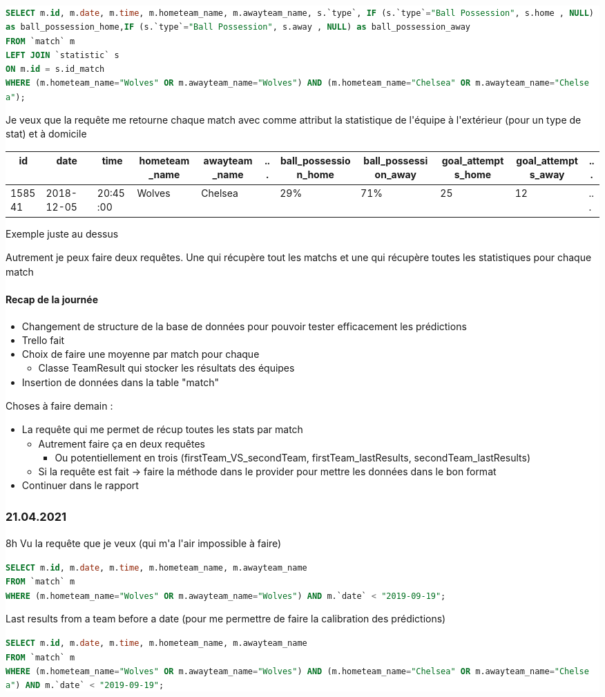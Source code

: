 ```sql
SELECT m.id, m.date, m.time, m.hometeam_name, m.awayteam_name, s.`type`, IF (s.`type`="Ball Possession", s.home , NULL) as ball_possession_home,IF (s.`type`="Ball Possession", s.away , NULL) as ball_possession_away
FROM `match` m 
LEFT JOIN `statistic` s 
ON m.id = s.id_match
WHERE (m.hometeam_name="Wolves" OR m.awayteam_name="Wolves") AND (m.hometeam_name="Chelsea" OR m.awayteam_name="Chelsea");
```

Je veux que la requête me retourne chaque match avec comme attribut la statistique de l'équipe à l'extérieur (pour un type de stat) et à domicile

| id     | date       | time     | hometeam_name | awayteam_name | ...  | ball_possession_home | ball_possession_away | goal_attempts_home | goal_attempts_away | ...  |
| ------ | ---------- | -------- | ------------- | ------------- | ---- | -------------------- | -------------------- | ------------------ | ------------------ | ---- |
| 158541 | 2018-12-05 | 20:45:00 | Wolves        | Chelsea       |      | 29%                  | 71%                  | 25                 | 12                 | ...  |

Exemple juste au dessus

Autrement je peux faire deux requêtes. Une qui récupère tout les matchs et une qui récupère toutes les statistiques pour chaque match

#### Recap de la journée 

* Changement de structure de la base de données pour pouvoir tester efficacement les prédictions
* Trello fait
* Choix de faire une moyenne par match pour chaque
  * Classe TeamResult qui stocker les résultats des équipes
* Insertion de données dans la table "match"

Choses à faire demain :

* La requête qui me permet de récup toutes les stats par match
  * Autrement faire ça en deux requêtes
    * Ou potentiellement en trois (firstTeam_VS_secondTeam, firstTeam_lastResults, secondTeam_lastResults)
  * Si la requête est fait -> faire la méthode dans le provider pour mettre les données dans le bon format
* Continuer dans le rapport

### 21.04.2021

8h Vu la requête que je veux (qui m'a l'air impossible à faire)

```sql
SELECT m.id, m.date, m.time, m.hometeam_name, m.awayteam_name
FROM `match` m
WHERE (m.hometeam_name="Wolves" OR m.awayteam_name="Wolves") AND m.`date` < "2019-09-19";
```

Last results from a team before a date (pour me permettre de faire la calibration des prédictions)

```sql
SELECT m.id, m.date, m.time, m.hometeam_name, m.awayteam_name
FROM `match` m
WHERE (m.hometeam_name="Wolves" OR m.awayteam_name="Wolves") AND (m.hometeam_name="Chelsea" OR m.awayteam_name="Chelsea") AND m.`date` < "2019-09-19";
```
